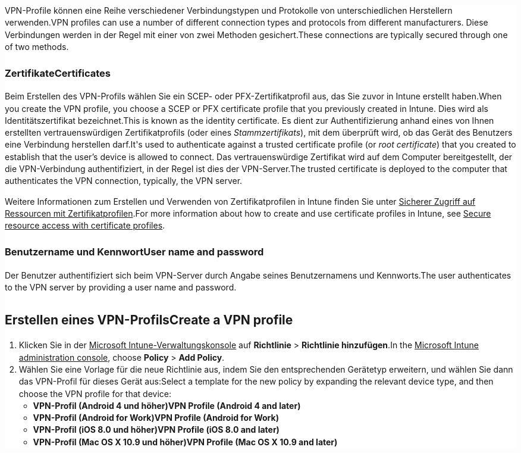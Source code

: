<span data-ttu-id="c16cc-217">VPN-Profile können eine Reihe verschiedener Verbindungstypen und Protokolle von unterschiedlichen Herstellern verwenden.</span><span class="sxs-lookup"><span data-stu-id="c16cc-217">VPN profiles can use a number of different connection types and protocols from different manufacturers.</span></span> <span data-ttu-id="c16cc-218">Diese Verbindungen werden in der Regel mit einer von zwei Methoden gesichert.</span><span class="sxs-lookup"><span data-stu-id="c16cc-218">These connections are typically secured through one of two methods.</span></span>

### <a name="certificates"></a><span data-ttu-id="c16cc-219">Zertifikate</span><span class="sxs-lookup"><span data-stu-id="c16cc-219">Certificates</span></span>

<span data-ttu-id="c16cc-220">Beim Erstellen des VPN-Profils wählen Sie ein SCEP- oder PFX-Zertifikatprofil aus, das Sie zuvor in Intune erstellt haben.</span><span class="sxs-lookup"><span data-stu-id="c16cc-220">When you create the VPN profile, you choose a SCEP or PFX certificate profile that you previously created in Intune.</span></span> <span data-ttu-id="c16cc-221">Dies wird als Identitätszertifikat bezeichnet.</span><span class="sxs-lookup"><span data-stu-id="c16cc-221">This is known as the identity certificate.</span></span> <span data-ttu-id="c16cc-222">Es dient zur Authentifizierung anhand eines von Ihnen erstellten vertrauenswürdigen Zertifikatprofils (oder eines *Stammzertifikats*), mit dem überprüft wird, ob das Gerät des Benutzers eine Verbindung herstellen darf.</span><span class="sxs-lookup"><span data-stu-id="c16cc-222">It's used to authenticate against a trusted certificate profile (or *root certificate*) that you created to establish that the user’s device is allowed to connect.</span></span> <span data-ttu-id="c16cc-223">Das vertrauenswürdige Zertifikat wird auf dem Computer bereitgestellt, der die VPN-Verbindung authentifiziert, in der Regel ist dies der VPN-Server.</span><span class="sxs-lookup"><span data-stu-id="c16cc-223">The trusted certificate is deployed to the computer that authenticates the VPN connection, typically, the VPN server.</span></span>

<span data-ttu-id="c16cc-224">Weitere Informationen zum Erstellen und Verwenden von Zertifikatprofilen in Intune finden Sie unter [Sicherer Zugriff auf Ressourcen mit Zertifikatprofilen](secure-resource-access-with-certificate-profiles.md).</span><span class="sxs-lookup"><span data-stu-id="c16cc-224">For more information about how to create and use certificate profiles in Intune, see [Secure resource access with certificate profiles](secure-resource-access-with-certificate-profiles.md).</span></span>

### <a name="user-name-and-password"></a><span data-ttu-id="c16cc-225">Benutzername und Kennwort</span><span class="sxs-lookup"><span data-stu-id="c16cc-225">User name and password</span></span>

<span data-ttu-id="c16cc-226">Der Benutzer authentifiziert sich beim VPN-Server durch Angabe seines Benutzernamens und Kennworts.</span><span class="sxs-lookup"><span data-stu-id="c16cc-226">The user authenticates to the VPN server by providing a user name and password.</span></span>

## <a name="create-a-vpn-profile"></a><span data-ttu-id="c16cc-227">Erstellen eines VPN-Profils</span><span class="sxs-lookup"><span data-stu-id="c16cc-227">Create a VPN profile</span></span>

1. <span data-ttu-id="c16cc-228">Klicken Sie in der [Microsoft Intune-Verwaltungskonsole](https://manage.microsoft.com) auf **Richtlinie** > **Richtlinie hinzufügen**.</span><span class="sxs-lookup"><span data-stu-id="c16cc-228">In the [Microsoft Intune administration console](https://manage.microsoft.com), choose **Policy** > **Add Policy**.</span></span>
2. <span data-ttu-id="c16cc-229">Wählen Sie eine Vorlage für die neue Richtlinie aus, indem Sie den entsprechenden Gerätetyp erweitern, und wählen Sie dann das VPN-Profil für dieses Gerät aus:</span><span class="sxs-lookup"><span data-stu-id="c16cc-229">Select a template for the new policy by expanding the relevant device type, and then choose the VPN profile for that device:</span></span>
    * <span data-ttu-id="c16cc-230">**VPN-Profil (Android 4 und höher)**</span><span class="sxs-lookup"><span data-stu-id="c16cc-230">**VPN Profile (Android 4 and later)**</span></span>
    * <span data-ttu-id="c16cc-231">**VPN-Profil (Android for Work)**</span><span class="sxs-lookup"><span data-stu-id="c16cc-231">**VPN Profile (Android for Work)**</span></span>
    * <span data-ttu-id="c16cc-232">**VPN-Profil (iOS 8.0 und höher)**</span><span class="sxs-lookup"><span data-stu-id="c16cc-232">**VPN Profile (iOS 8.0 and later)**</span></span>
    * <span data-ttu-id="c16cc-233">**VPN-Profil (Mac OS X 10.9 und höher)**</span><span class="sxs-lookup"><span data-stu-id="c16cc-233">**VPN Profile (Mac OS X 10.9 and later)**</span></span>